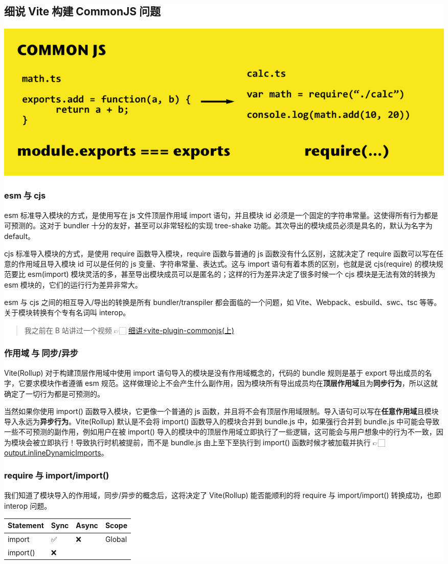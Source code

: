 ## 细说 Vite 构建 CommonJS 问题

![commonjs.jpg](./commonjs.jpg)

### esm 与 cjs

esm 标准导入模块的方式，是使用写在 js 文件顶层作用域 import 语句，并且模块 id 必须是一个固定的字符串常量。这使得所有行为都是可预测的。这对于 bundler 十分的友好，甚至可以非常轻松的实现 tree-shake 功能。其次导出的模块成员必须是具名的，默认为名字为 default。

cjs 标准导入模块的方式，是使用 require 函数导入模块，require 函数与普通的 js 函数没有什么区别，这就决定了 require 函数可以写在任意的作用域且导入模块 id 可以是任何的 js 变量、字符串常量、表达式。这与 import 语句有着本质的区别，也就是说 cjs(require) 的模块规范要比 esm(import) 模块灵活的多，甚至导出模块成员可以是匿名的；这样的行为差异决定了很多时候一个 cjs 模块是无法有效的转换为 esm 模块的，它们的运行行为差异非常大。

esm 与 cjs 之间的相互导入/导出的转换是所有 bundler/transpiler 都会面临的一个问题，如 Vite、Webpack、esbuild、swc、tsc 等等。关于模块转换有个专有名词叫 interop。

> 我之前在 B 站讲过一个视频 👉🏻 [细讲⚡️vite-plugin-commonjs(上)](https://www.bilibili.com/video/BV1gm4y1e7zK/?vd_source=44b643ef038990a11abb9118def2ef80)

### 作用域 与 同步/异步

Vite(Rollup) 对于构建顶层作用域中使用 import 语句导入的模块是没有作用域概念的，代码的 bundle 规则是基于 export 导出成员的名字，它要求模块作者遵循 esm 规范。这样做理论上不会产生什么副作用，因为模块所有导出成员均在**顶层作用域**且为**同步行为**，所以这就确定了一切行为都是可预测的。

当然如果你使用 import() 函数导入模块，它更像一个普通的 js 函数，并且将不会有顶层作用域限制。导入语句可以写在**任意作用域**且模块导入永远为**异步行为**。Vite(Rollup) 默认是不会将 import() 函数导入的模块合并到 bundle.js 中，如果强行合并到 bundle.js 中可能会导致一些不可预测的副作用，例如用户在被 import() 导入的模块中的顶层作用域立即执行了一些逻辑，这可能会与用户想象中的行为不一致，因为模块会被立即执行！导致执行时机被提前，而不是 bundle.js 由上至下至执行到 import() 函数时候才被加载并执行 👉🏻 [output.inlineDynamicImports](https://github.com/rollup/rollup/blob/v4.17.1/docs/configuration-options/index.md#outputinlinedynamicimports)。

### require 与 import/import()

我们知道了模块导入的作用域，同步/异步的概念后，这将决定了 Vite(Rollup) 能否能顺利的将 require 与 import/import() 转换成功，也即 interop 问题。

<table>
  <thead>
    <th>Statement</th>
    <th>Sync</th>
    <th>Async</th>
    <th>Scope</th>
  </thead>
  <tbody>
    <tr>
      <td>import</td>
      <td>✅</td>
      <td>❌</td>
      <td>Global</td>
    </tr>
    <tr>
      <td>import()</td>
      <td>❌</td>